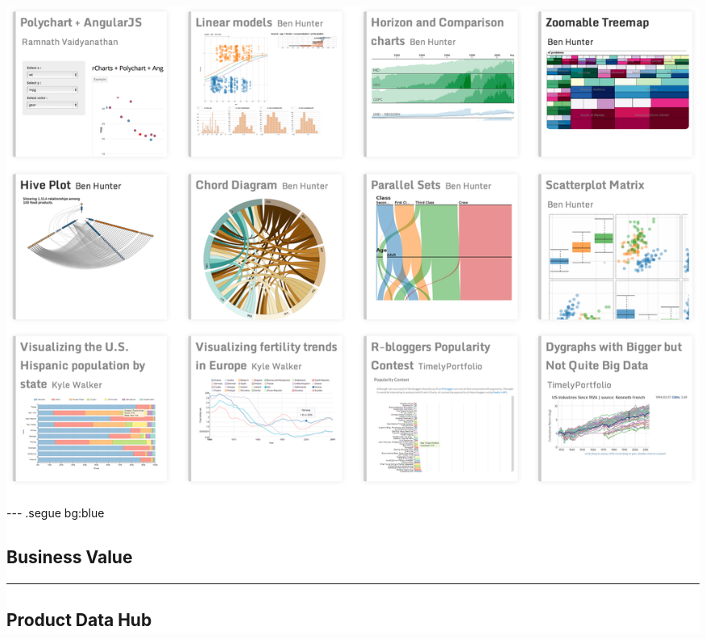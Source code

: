 ![img](assets/img/rchart_gallery.png)

--- .segue bg:blue
## Business Value

---
## Product Data Hub